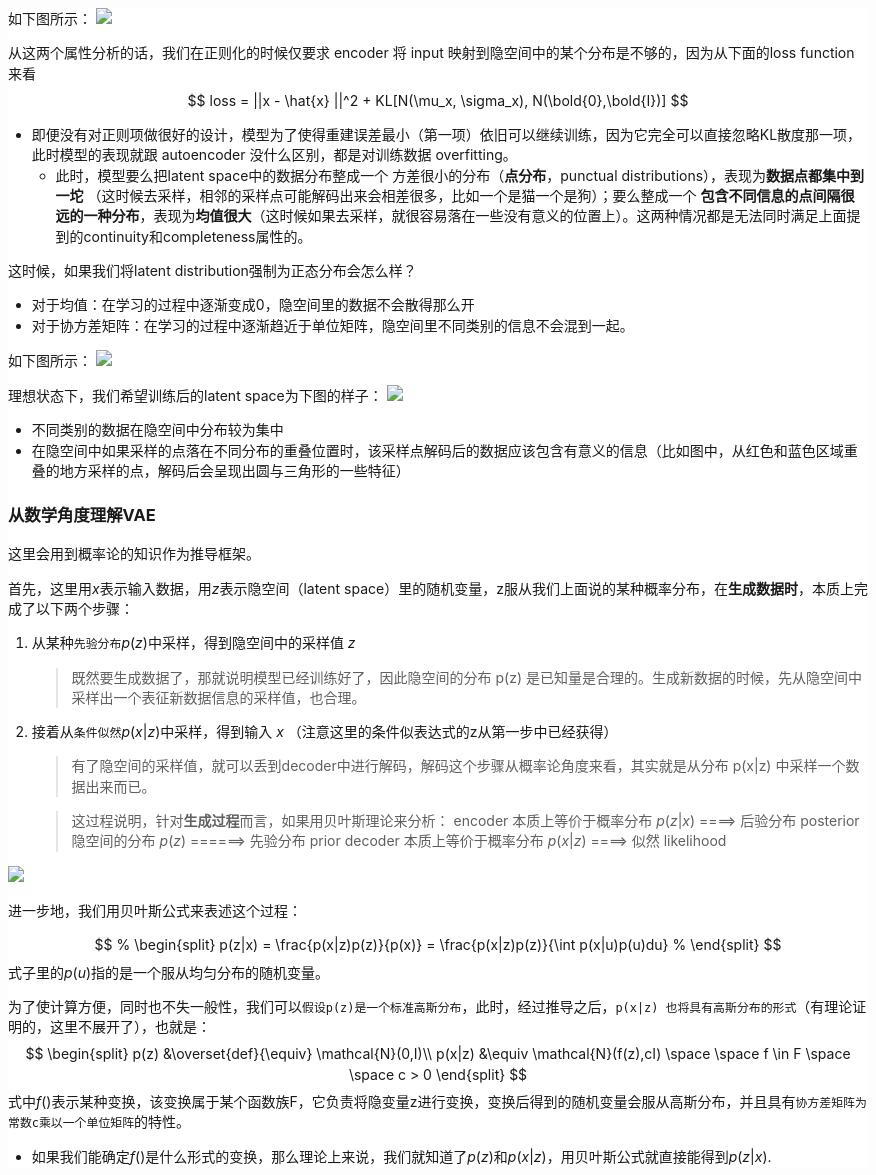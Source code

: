 如下图所示：
![](https://miro.medium.com/v2/resize:fit:2000/format:webp/1*83S0T8IEJyudR_I5rI9now@2x.png)

从这两个属性分析的话，我们在正则化的时候仅要求 encoder 将 input 映射到隐空间中的某个分布是不够的，因为从下面的loss function来看
$$
    loss = ||x - \hat{x} ||^2 + KL[N(\mu_x, \sigma_x), N(\bold{0},\bold{I})]
$$
 - 即便没有对正则项做很好的设计，模型为了使得重建误差最小（第一项）依旧可以继续训练，因为它完全可以直接忽略KL散度那一项，此时模型的表现就跟 autoencoder 没什么区别，都是对训练数据 overfitting。
   - 此时，模型要么把latent space中的数据分布整成一个 方差很小的分布（**点分布**，punctual distributions），表现为**数据点都集中到一坨** （这时候去采样，相邻的采样点可能解码出来会相差很多，比如一个是猫一个是狗）；要么整成一个 **包含不同信息的点间隔很远的一种分布**，表现为**均值很大**（这时候如果去采样，就很容易落在一些没有意义的位置上）。这两种情况都是无法同时满足上面提到的continuity和completeness属性的。


这时候，如果我们将latent distribution强制为正态分布会怎么样？
- 对于均值：在学习的过程中逐渐变成0，隐空间里的数据不会散得那么开
- 对于协方差矩阵：在学习的过程中逐渐趋近于单位矩阵，隐空间里不同类别的信息不会混到一起。

如下图所示：
![](https://miro.medium.com/v2/resize:fit:2000/format:webp/1*9ouOKh2w-b3NNOVx4Mw9bg@2x.png)


理想状态下，我们希望训练后的latent space为下图的样子：
![](https://miro.medium.com/v2/resize:fit:1400/format:webp/1*79AzftDm7WcQ9OfRH5Y-6g@2x.png)
- 不同类别的数据在隐空间中分布较为集中
- 在隐空间中如果采样的点落在不同分布的重叠位置时，该采样点解码后的数据应该包含有意义的信息（比如图中，从红色和蓝色区域重叠的地方采样的点，解码后会呈现出圆与三角形的一些特征）


### 从数学角度理解VAE
这里会用到概率论的知识作为推导框架。

首先，这里用$x$表示输入数据，用$z$表示隐空间（latent space）里的随机变量，z服从我们上面说的某种概率分布，在**生成数据时**，本质上完成了以下两个步骤：
1. 从某种`先验分布`$p(z)$中采样，得到隐空间中的采样值 $z$
   > 既然要生成数据了，那就说明模型已经训练好了，因此隐空间的分布 p(z) 是已知量是合理的。生成新数据的时候，先从隐空间中采样出一个表征新数据信息的采样值，也合理。
2. 接着从`条件似然`$p(x|z)$中采样，得到输入 $x$  （注意这里的条件似表达式的z从第一步中已经获得）
   > 有了隐空间的采样值，就可以丢到decoder中进行解码，解码这个步骤从概率论角度来看，其实就是从分布 p(x|z) 中采样一个数据出来而已。

   > 这过程说明，针对**生成过程**而言，如果用贝叶斯理论来分析：
    > encoder 本质上等价于概率分布 $p(z|x)$  ====> 后验分布 posterior
    > 隐空间的分布 $p(z)$                 ======> 先验分布 prior
    > decoder 本质上等价于概率分布 $p(x|z)$  ====> 似然 likelihood

![](https://miro.medium.com/v2/resize:fit:1128/format:webp/1*dxlZr07dXNYiTFWL62D7Ag@2x.png)

进一步地，我们用贝叶斯公式来表述这个过程：

$$
% \begin{split}
    p(z|x) = \frac{p(x|z)p(z)}{p(x)} = \frac{p(x|z)p(z)}{\int p(x|u)p(u)du}
% \end{split}
$$
式子里的$p(u)$指的是一个服从均匀分布的随机变量。

为了使计算方便，同时也不失一般性，我们可以`假设p(z)是一个标准高斯分布`，此时，经过推导之后，`p(x|z) 也将具有高斯分布的形式`（有理论证明的，这里不展开了），也就是：
$$
\begin{split}
p(z) &\overset{def}{\equiv} \mathcal{N}(0,I)\\
p(x|z) &\equiv \mathcal{N}(f(z),cI)  \space \space f \in F \space \space c > 0
\end{split}
$$
式中$f()$表示某种变换，该变换属于某个函数族F，它负责将隐变量z进行变换，变换后得到的随机变量会服从高斯分布，并且具有`协方差矩阵为常数c乘以一个单位矩阵`的特性。
- 如果我们能确定$f()$是什么形式的变换，那么理论上来说，我们就知道了$p(z)$和$p(x|z)$，用贝叶斯公式就直接能得到$p(z|x)$.
